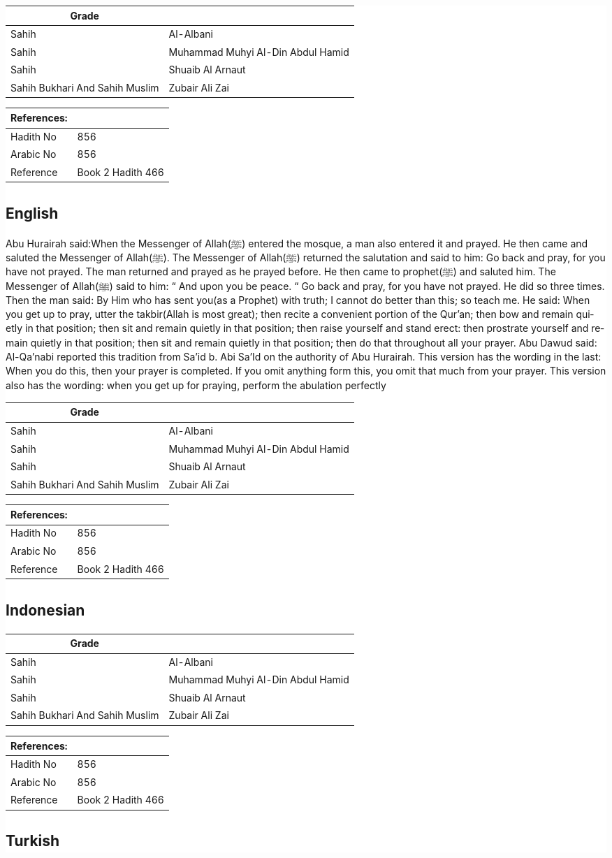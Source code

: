 <div style={{backgroundColor:'#f8f9fa',padding:20, marginBottom: 10}}><table> <thead> <tr> <th>Grade</th> <th></th> </tr> </thead> <tbody> <tr><td>Sahih</td><td>Al-Albani</td></tr><tr><td>Sahih</td><td>Muhammad Muhyi Al-Din Abdul Hamid</td></tr><tr><td>Sahih</td><td>Shuaib Al Arnaut</td></tr><tr><td>Sahih Bukhari And Sahih Muslim</td><td>Zubair Ali Zai</td></tr></tbody></table><table> <thead> <tr> <th>References:</th> <th></th> </tr> </thead> <tbody><tr><td>Hadith No</td><td>856</td></tr><tr><td>Arabic No</td><td>856</td></tr><tr><td>Reference</td><td>Book 2 Hadith 466</td></tr></tbody></table></div>

## English


<div dir="ltr" lang="en" style={{fontSize:'larger',backgroundColor:'#f8f9fa',padding:20}}>
Abu Hurairah said:When the Messenger of Allah(ﷺ) entered the mosque, a man also entered it and prayed. He then came and saluted the Messenger of Allah(ﷺ). The Messenger of Allah(ﷺ) returned the salutation and said to him: Go back and pray, for you have not prayed. The man returned and prayed as he prayed before. He then came to prophet(ﷺ) and saluted him. The Messenger of Allah(ﷺ) said to him: “ And upon you be peace. “ Go back and pray, for you have not prayed. He did so three times. Then the man said: By Him who has sent you(as a Prophet) with truth; I cannot do better than this; so teach me. He said: When you get up to pray, utter the takbir(Allah is most great); then recite a convenient portion of the Qur’an; then bow and remain quietly in that position; then sit and remain quietly in that position; then raise yourself and stand erect: then prostrate yourself and remain quietly in that position; then sit and remain quietly in that position; then do that throughout all your prayer. Abu Dawud said: Al-Qa’nabi reported this tradition from Sa’id b. Abi Sa’Id on the authority of Abu Hurairah. This version has the wording in the last: When you do this, then your prayer is completed. If you omit anything form this, you omit that much from your prayer. This version also has the wording: when you get up for praying, perform the abulation perfectly
</div>
<div style={{backgroundColor:'#f8f9fa',padding:20, marginBottom: 10}}><table> <thead> <tr> <th>Grade</th> <th></th> </tr> </thead> <tbody> <tr><td>Sahih</td><td>Al-Albani</td></tr><tr><td>Sahih</td><td>Muhammad Muhyi Al-Din Abdul Hamid</td></tr><tr><td>Sahih</td><td>Shuaib Al Arnaut</td></tr><tr><td>Sahih Bukhari And Sahih Muslim</td><td>Zubair Ali Zai</td></tr></tbody></table><table> <thead> <tr> <th>References:</th> <th></th> </tr> </thead> <tbody><tr><td>Hadith No</td><td>856</td></tr><tr><td>Arabic No</td><td>856</td></tr><tr><td>Reference</td><td>Book 2 Hadith 466</td></tr></tbody></table></div>

## Indonesian


<div dir="ltr" lang="id" style={{fontSize:'larger',backgroundColor:'#f8f9fa',padding:20}}>

</div>
<div style={{backgroundColor:'#f8f9fa',padding:20, marginBottom: 10}}><table> <thead> <tr> <th>Grade</th> <th></th> </tr> </thead> <tbody> <tr><td>Sahih</td><td>Al-Albani</td></tr><tr><td>Sahih</td><td>Muhammad Muhyi Al-Din Abdul Hamid</td></tr><tr><td>Sahih</td><td>Shuaib Al Arnaut</td></tr><tr><td>Sahih Bukhari And Sahih Muslim</td><td>Zubair Ali Zai</td></tr></tbody></table><table> <thead> <tr> <th>References:</th> <th></th> </tr> </thead> <tbody><tr><td>Hadith No</td><td>856</td></tr><tr><td>Arabic No</td><td>856</td></tr><tr><td>Reference</td><td>Book 2 Hadith 466</td></tr></tbody></table></div>

## Turkish

